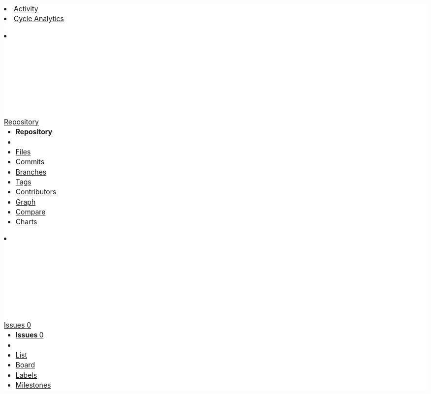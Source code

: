 </a></li><li class=""><a title="Activity" class="shortcuts-project-activity" href="/tshrivas/dojoHub/activity"><span>Activity</span>
</a></li><li class=""><a title="Cycle Analytics" class="shortcuts-project-cycle-analytics" href="/tshrivas/dojoHub/cycle_analytics"><span>Cycle Analytics</span>
</a></li></ul>
</li><li class="active"><a class="shortcuts-tree" href="/tshrivas/dojoHub/tree/a152a17dee24dcfcc10bb75c77c2e88cdcf90212"><div class="nav-icon-container">
<svg><use xlink:href="/assets/icons-2666da8eb968ba69467c0369d020bf011a5d0b1bd253ba0dbcc43bd0ccbd0dcb.svg#doc_text"></use></svg>
</div>
<span class="nav-item-name">
Repository
</span>
</a><ul class="sidebar-sub-level-items">
<li class="fly-out-top-item active"><a href="/tshrivas/dojoHub/tree/a152a17dee24dcfcc10bb75c77c2e88cdcf90212"><strong class="fly-out-top-item-name">
Repository
</strong>
</a></li><li class="divider fly-out-top-item"></li>
<li class="active"><a href="/tshrivas/dojoHub/tree/a152a17dee24dcfcc10bb75c77c2e88cdcf90212">Files
</a></li><li class=""><a href="/tshrivas/dojoHub/commits/a152a17dee24dcfcc10bb75c77c2e88cdcf90212">Commits
</a></li><li class=""><a href="/tshrivas/dojoHub/branches">Branches
</a></li><li class=""><a href="/tshrivas/dojoHub/tags">Tags
</a></li><li class=""><a href="/tshrivas/dojoHub/graphs/a152a17dee24dcfcc10bb75c77c2e88cdcf90212">Contributors
</a></li><li class=""><a href="/tshrivas/dojoHub/network/a152a17dee24dcfcc10bb75c77c2e88cdcf90212">Graph
</a></li><li class=""><a href="/tshrivas/dojoHub/compare?from=master&amp;to=a152a17dee24dcfcc10bb75c77c2e88cdcf90212">Compare
</a></li><li class=""><a href="/tshrivas/dojoHub/graphs/a152a17dee24dcfcc10bb75c77c2e88cdcf90212/charts">Charts
</a></li></ul>
</li><li class=""><a class="shortcuts-issues" href="/tshrivas/dojoHub/issues"><div class="nav-icon-container">
<svg><use xlink:href="/assets/icons-2666da8eb968ba69467c0369d020bf011a5d0b1bd253ba0dbcc43bd0ccbd0dcb.svg#issues"></use></svg>
</div>
<span class="nav-item-name">
Issues
</span>
<span class="badge count issue_counter">
0
</span>
</a><ul class="sidebar-sub-level-items">
<li class="fly-out-top-item"><a href="/tshrivas/dojoHub/issues"><strong class="fly-out-top-item-name">
Issues
</strong>
<span class="badge count issue_counter fly-out-badge">
0
</span>
</a></li><li class="divider fly-out-top-item"></li>
<li class=""><a title="Issues" href="/tshrivas/dojoHub/issues"><span>
List
</span>
</a></li><li class=""><a title="Board" href="/tshrivas/dojoHub/boards"><span>
Board
</span>
</a></li><li class=""><a title="Labels" href="/tshrivas/dojoHub/labels"><span>
Labels
</span>
</a></li><li class=""><a title="Milestones" href="/tshrivas/dojoHub/milestones"><span>
Milestones